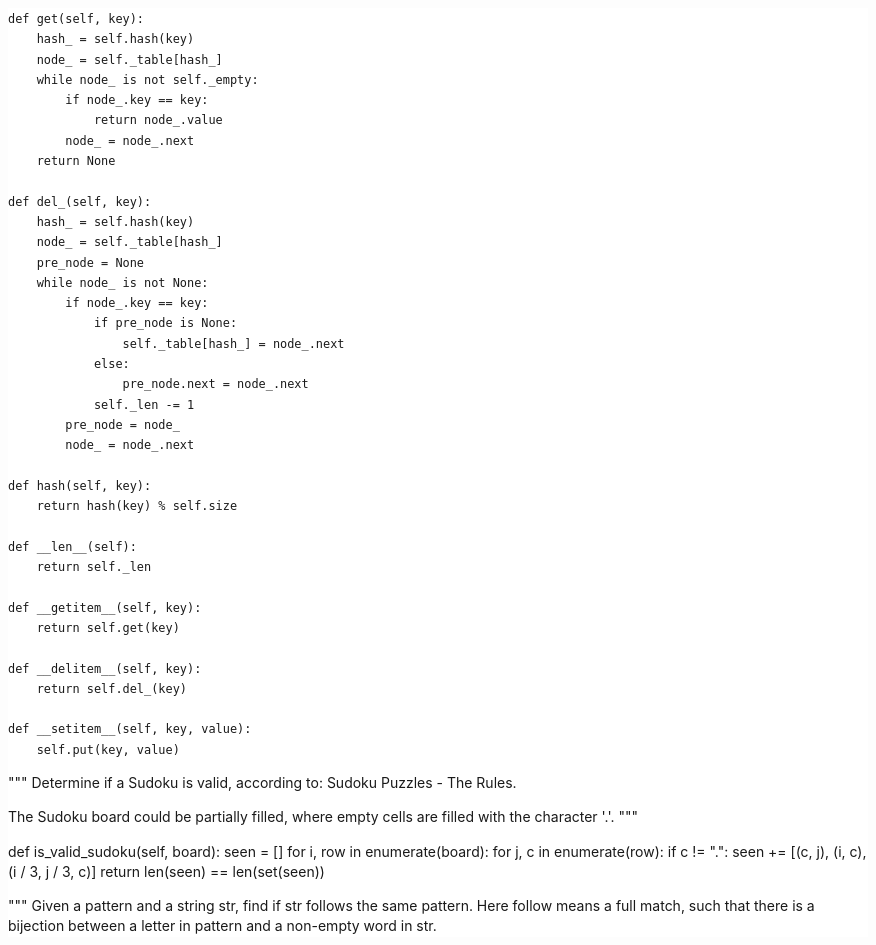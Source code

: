     def get(self, key):
        hash_ = self.hash(key)
        node_ = self._table[hash_]
        while node_ is not self._empty:
            if node_.key == key:
                return node_.value
            node_ = node_.next
        return None

    def del_(self, key):
        hash_ = self.hash(key)
        node_ = self._table[hash_]
        pre_node = None
        while node_ is not None:
            if node_.key == key:
                if pre_node is None:
                    self._table[hash_] = node_.next
                else:
                    pre_node.next = node_.next
                self._len -= 1
            pre_node = node_
            node_ = node_.next

    def hash(self, key):
        return hash(key) % self.size

    def __len__(self):
        return self._len

    def __getitem__(self, key):
        return self.get(key)

    def __delitem__(self, key):
        return self.del_(key)

    def __setitem__(self, key, value):
        self.put(key, value)

"""
Determine if a Sudoku is valid, according to: Sudoku Puzzles - The Rules.

The Sudoku board could be partially filled, where empty cells are filled with
the character '.'.
"""


def is_valid_sudoku(self, board):
    seen = []
    for i, row in enumerate(board):
        for j, c in enumerate(row):
            if c != ".":
                seen += [(c, j), (i, c), (i / 3, j / 3, c)]
    return len(seen) == len(set(seen))

"""
Given a pattern and a string str, find if str follows the same pattern.
Here follow means a full match, such that there is a bijection between a
letter in pattern and a non-empty word in str.
